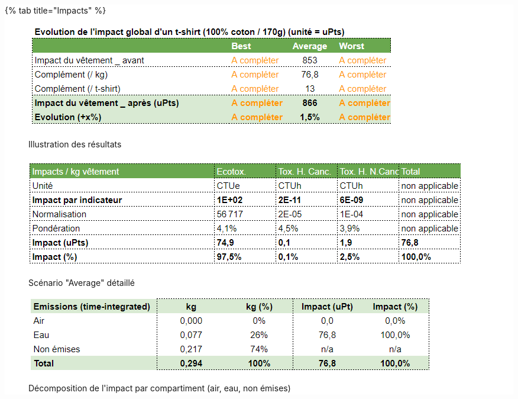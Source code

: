 {% tab title="Impacts" %}
<figure><img src="../../../.gitbook/assets/image (6) (1).png" alt=""><figcaption><p>Illustration des résultats</p></figcaption></figure>

<figure><img src="../../../.gitbook/assets/image (7) (1).png" alt=""><figcaption><p>Scénario "Average" détaillé</p></figcaption></figure>

<figure><img src="../../../.gitbook/assets/image (9) (1).png" alt=""><figcaption><p>Décomposition de l'impact par compartiment (air, eau, non émises)</p></figcaption></figure>
